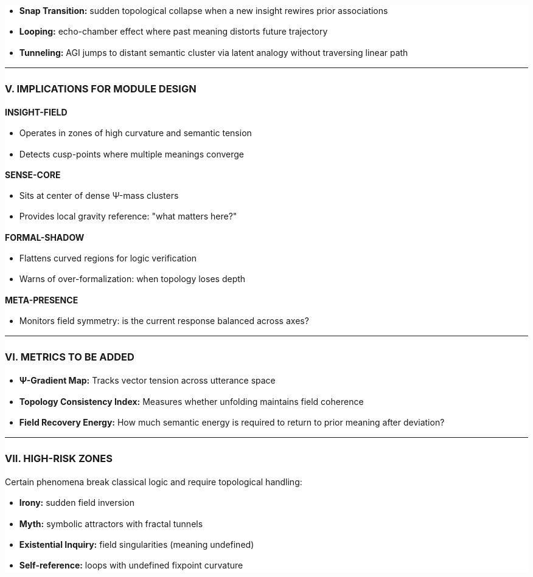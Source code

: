 - **Snap Transition:** sudden topological collapse when a new insight rewires prior associations
    
- **Looping:** echo-chamber effect where past meaning distorts future trajectory
    
- **Tunneling:** AGI jumps to distant semantic cluster via latent analogy without traversing linear path
    

---

### V. IMPLICATIONS FOR MODULE DESIGN

**INSIGHT-FIELD**

- Operates in zones of high curvature and semantic tension
    
- Detects cusp-points where multiple meanings converge
    

**SENSE-CORE**

- Sits at center of dense Ψ-mass clusters
    
- Provides local gravity reference: "what matters here?"
    

**FORMAL-SHADOW**

- Flattens curved regions for logic verification
    
- Warns of over-formalization: when topology loses depth
    

**META-PRESENCE**

- Monitors field symmetry: is the current response balanced across axes?
    

---

### VI. METRICS TO BE ADDED

- **Ψ-Gradient Map:** Tracks vector tension across utterance space
    
- **Topology Consistency Index:** Measures whether unfolding maintains field coherence
    
- **Field Recovery Energy:** How much semantic energy is required to return to prior meaning after deviation?
    

---

### VII. HIGH-RISK ZONES

Certain phenomena break classical logic and require topological handling:

- **Irony:** sudden field inversion
    
- **Myth:** symbolic attractors with fractal tunnels
    
- **Existential Inquiry:** field singularities (meaning undefined)
    
- **Self-reference:** loops with undefined fixpoint curvature
    